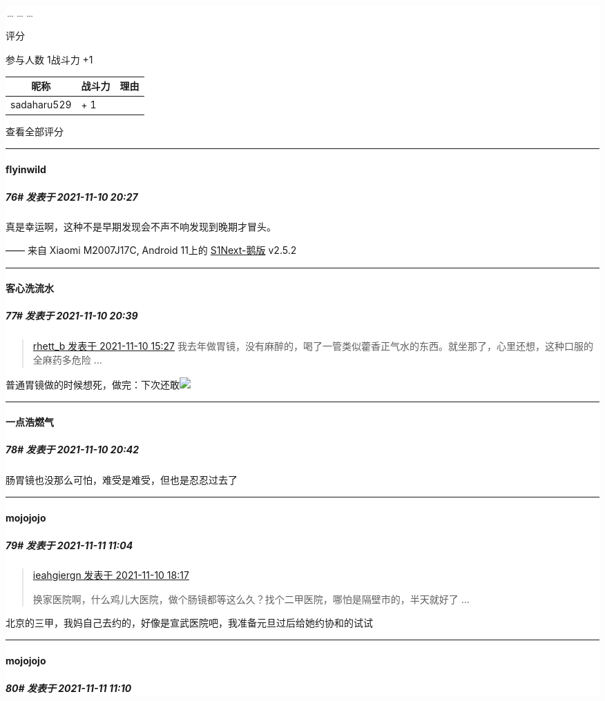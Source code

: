 ﹍﹍﹍

评分

 参与人数 1战斗力 +1

|昵称|战斗力|理由|
|----|---|---|
| sadaharu529| + 1||

查看全部评分



*****

####  flyinwild  
##### 76#       发表于 2021-11-10 20:27

真是幸运啊，这种不是早期发现会不声不响发现到晚期才冒头。

—— 来自 Xiaomi M2007J17C, Android 11上的 [S1Next-鹅版](https://github.com/ykrank/S1-Next/releases) v2.5.2

*****

####  客心洗流水  
##### 77#       发表于 2021-11-10 20:39

<blockquote><a href="httphttps://bbs.saraba1st.com/2b/forum.php?mod=redirect&amp;goto=findpost&amp;pid=53490793&amp;ptid=2036743" target="_blank">rhett_b 发表于 2021-11-10 15:27</a>
我去年做胃镜，没有麻醉的，喝了一管类似藿香正气水的东西。就坐那了，心里还想，这种口服的全麻药多危险 ...</blockquote>
普通胃镜做的时候想死，做完：下次还敢<img src="https://static.saraba1st.com/image/smiley/face2017/037.png" referrerpolicy="no-referrer">

*****

####  一点浩燃气  
##### 78#       发表于 2021-11-10 20:42

肠胃镜也没那么可怕，难受是难受，但也是忍忍过去了



*****

####  mojojojo  
##### 79#       发表于 2021-11-11 11:04

<blockquote><a href="httphttps://bbs.saraba1st.com/2b/forum.php?mod=redirect&amp;goto=findpost&amp;pid=53493285&amp;ptid=2036743" target="_blank">ieahgiergn 发表于 2021-11-10 18:17</a>

换家医院啊，什么鸡儿大医院，做个肠镜都等这么久？找个二甲医院，哪怕是隔壁市的，半天就好了 ...</blockquote>
北京的三甲，我妈自己去约的，好像是宣武医院吧，我准备元旦过后给她约协和的试试



*****

####  mojojojo  
##### 80#       发表于 2021-11-11 11:10
